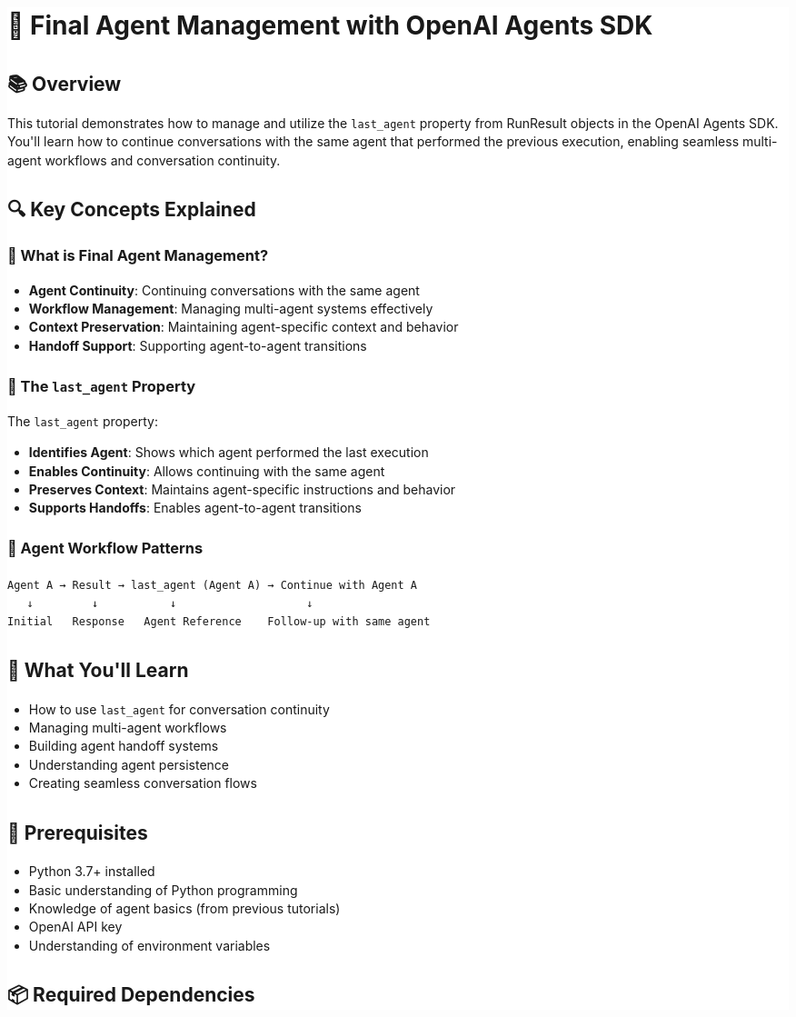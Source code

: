 # 🎯 Final Agent Management with OpenAI Agents SDK

## 📚 Overview

This tutorial demonstrates how to manage and utilize the `last_agent` property from RunResult objects in the OpenAI Agents SDK. You'll learn how to continue conversations with the same agent that performed the previous execution, enabling seamless multi-agent workflows and conversation continuity.

## 🔍 Key Concepts Explained

### 🎯 What is Final Agent Management?

- **Agent Continuity**: Continuing conversations with the same agent
- **Workflow Management**: Managing multi-agent systems effectively
- **Context Preservation**: Maintaining agent-specific context and behavior
- **Handoff Support**: Supporting agent-to-agent transitions

### 🎯 The `last_agent` Property

The `last_agent` property:
- **Identifies Agent**: Shows which agent performed the last execution
- **Enables Continuity**: Allows continuing with the same agent
- **Preserves Context**: Maintains agent-specific instructions and behavior
- **Supports Handoffs**: Enables agent-to-agent transitions

### 🔄 Agent Workflow Patterns

```
Agent A → Result → last_agent (Agent A) → Continue with Agent A
   ↓         ↓           ↓                    ↓
Initial   Response   Agent Reference    Follow-up with same agent
```

## 🎯 What You'll Learn

- How to use `last_agent` for conversation continuity
- Managing multi-agent workflows
- Building agent handoff systems
- Understanding agent persistence
- Creating seamless conversation flows

## 🔧 Prerequisites

- Python 3.7+ installed
- Basic understanding of Python programming
- Knowledge of agent basics (from previous tutorials)
- OpenAI API key
- Understanding of environment variables

## 📦 Required Dependencies
